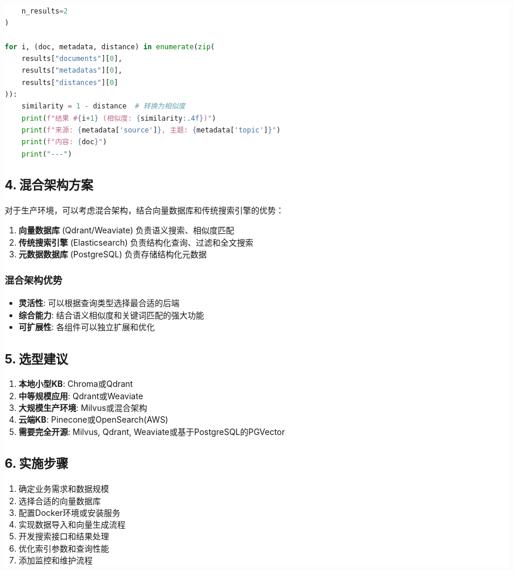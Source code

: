 ```python
    n_results=2
)

for i, (doc, metadata, distance) in enumerate(zip(
    results["documents"][0],
    results["metadatas"][0],
    results["distances"][0]
)):
    similarity = 1 - distance  # 转换为相似度
    print(f"结果 #{i+1} (相似度: {similarity:.4f})")
    print(f"来源: {metadata['source']}, 主题: {metadata['topic']}")
    print(f"内容: {doc}")
    print("---")
```

## 4. 混合架构方案

对于生产环境，可以考虑混合架构，结合向量数据库和传统搜索引擎的优势：

1. **向量数据库** (Qdrant/Weaviate) 负责语义搜索、相似度匹配
2. **传统搜索引擎** (Elasticsearch) 负责结构化查询、过滤和全文搜索
3. **元数据数据库** (PostgreSQL) 负责存储结构化元数据

### 混合架构优势

- **灵活性**: 可以根据查询类型选择最合适的后端
- **综合能力**: 结合语义相似度和关键词匹配的强大功能
- **可扩展性**: 各组件可以独立扩展和优化

## 5. 选型建议

1. **本地小型KB**: Chroma或Qdrant
2. **中等规模应用**: Qdrant或Weaviate
3. **大规模生产环境**: Milvus或混合架构
4. **云端KB**: Pinecone或OpenSearch(AWS)
5. **需要完全开源**: Milvus, Qdrant, Weaviate或基于PostgreSQL的PGVector

## 6. 实施步骤

1. 确定业务需求和数据规模
2. 选择合适的向量数据库
3. 配置Docker环境或安装服务
4. 实现数据导入和向量生成流程
5. 开发搜索接口和结果处理
6. 优化索引参数和查询性能
7. 添加监控和维护流程 